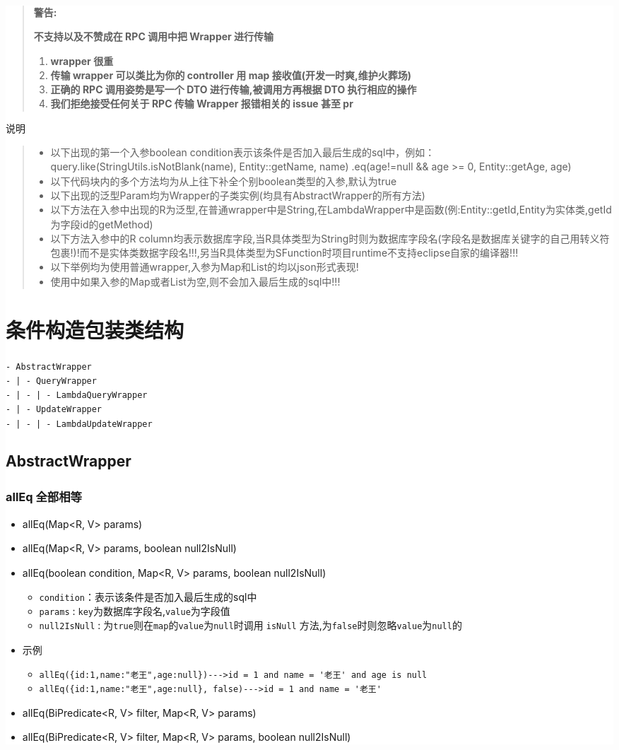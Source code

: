 > **警告:**
>
> **不支持以及不赞成在 RPC 调用中把 Wrapper 进行传输**
>
> 1. **wrapper 很重**
> 2. **传输 wrapper 可以类比为你的 controller 用 map 接收值(开发一时爽,维护火葬场)**
> 3. **正确的 RPC 调用姿势是写一个 DTO 进行传输,被调用方再根据 DTO 执行相应的操作**
> 4. **我们拒绝接受任何关于 RPC 传输 Wrapper 报错相关的 issue 甚至 pr**



说明

> - 以下出现的第一个入参boolean condition表示该条件是否加入最后生成的sql中，例如：query.like(StringUtils.isNotBlank(name), Entity::getName, name) .eq(age!=null && age >= 0, Entity::getAge, age)
> - 以下代码块内的多个方法均为从上往下补全个别boolean类型的入参,默认为true
> - 以下出现的泛型Param均为Wrapper的子类实例(均具有AbstractWrapper的所有方法)
> - 以下方法在入参中出现的R为泛型,在普通wrapper中是String,在LambdaWrapper中是函数(例:Entity::getId,Entity为实体类,getId为字段id的getMethod)
> - 以下方法入参中的R column均表示数据库字段,当R具体类型为String时则为数据库字段名(字段名是数据库关键字的自己用转义符包裹!)!而不是实体类数据字段名!!!,另当R具体类型为SFunction时项目runtime不支持eclipse自家的编译器!!!
> - 以下举例均为使用普通wrapper,入参为Map和List的均以json形式表现!
> - 使用中如果入参的Map或者List为空,则不会加入最后生成的sql中!!!



# 条件构造包装类结构

```
- AbstractWrapper
- | - QueryWrapper
- | - | - LambdaQueryWrapper
- | - UpdateWrapper
- | - | - LambdaUpdateWrapper
```

## AbstractWrapper

### allEq 全部相等

- allEq(Map<R, V> params) 
- allEq(Map<R, V> params, boolean null2IsNull)
- allEq(boolean condition, Map<R, V> params, boolean null2IsNull)
  - `condition`：表示该条件是否加入最后生成的sql中
  - `params` : `key`为数据库字段名,`value`为字段值
  - `null2IsNull` : 为`true`则在`map`的`value`为`null`时调用 `isNull` 方法,为`false`时则忽略`value`为`null`的
- 示例
  - `allEq({id:1,name:"老王",age:null})--->id = 1 and name = '老王' and age is null`
  - `allEq({id:1,name:"老王",age:null}, false)--->id = 1 and name = '老王'`



- allEq(BiPredicate<R, V> filter, Map<R, V> params)

- allEq(BiPredicate<R, V> filter, Map<R, V> params, boolean null2IsNull)
